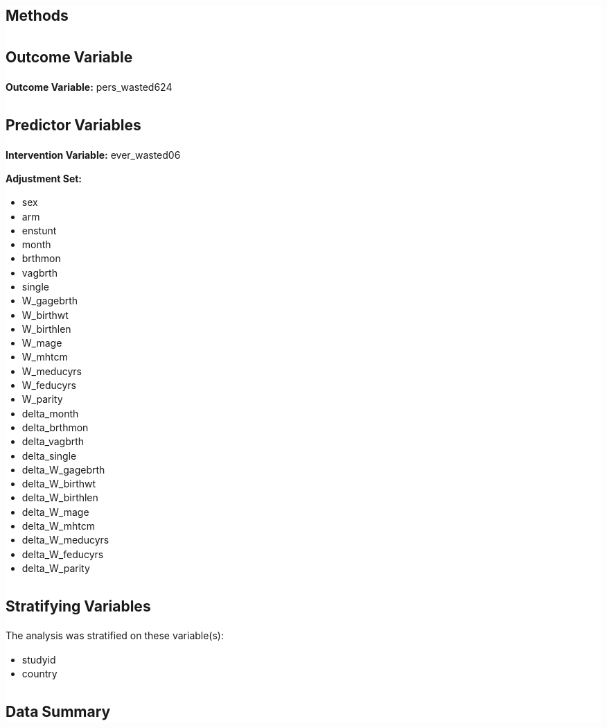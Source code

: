 





## Methods
## Outcome Variable

**Outcome Variable:** pers_wasted624

## Predictor Variables

**Intervention Variable:** ever_wasted06

**Adjustment Set:**

* sex
* arm
* enstunt
* month
* brthmon
* vagbrth
* single
* W_gagebrth
* W_birthwt
* W_birthlen
* W_mage
* W_mhtcm
* W_meducyrs
* W_feducyrs
* W_parity
* delta_month
* delta_brthmon
* delta_vagbrth
* delta_single
* delta_W_gagebrth
* delta_W_birthwt
* delta_W_birthlen
* delta_W_mage
* delta_W_mhtcm
* delta_W_meducyrs
* delta_W_feducyrs
* delta_W_parity

## Stratifying Variables

The analysis was stratified on these variable(s):

* studyid
* country

## Data Summary
